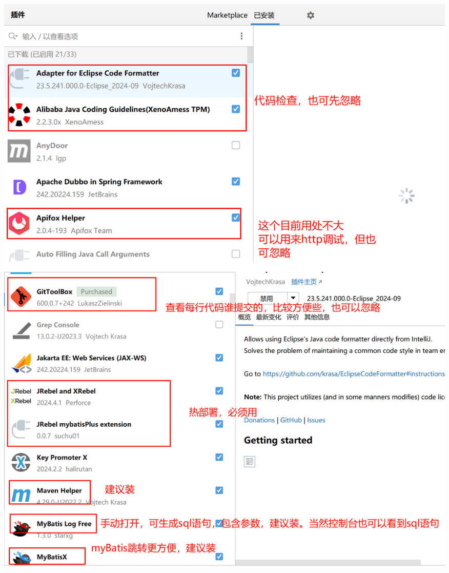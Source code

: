 ![632](assets/!信创库简单入门-环境安装与常用地址/file-20241129151022136.png)

![691](assets/!信创库简单入门-环境安装与常用地址/file-20241129151035507.png)
